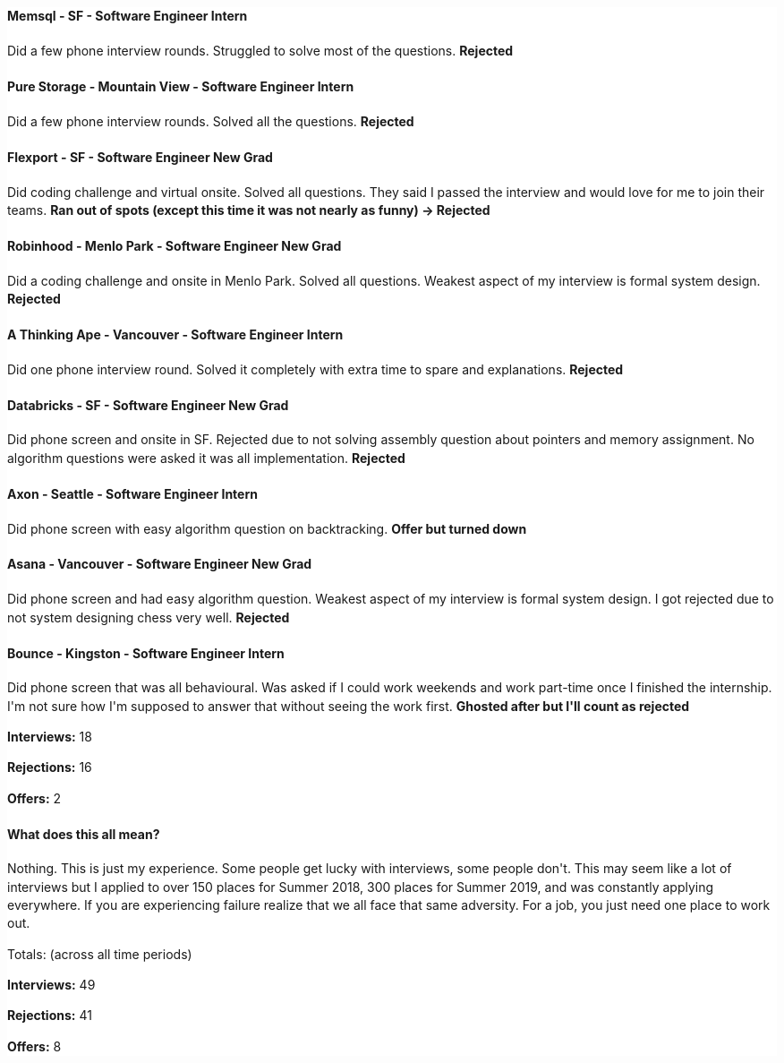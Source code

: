 #### Memsql - SF - Software Engineer Intern
Did a few phone interview rounds. Struggled to solve most of the questions. **Rejected**

#### Pure Storage - Mountain View - Software Engineer Intern
Did a few phone interview rounds. Solved all the questions. **Rejected**

#### Flexport - SF - Software Engineer New Grad
Did coding challenge and virtual onsite. Solved all questions. They said I passed the interview and would love for me to join their teams. **Ran out of spots (except this time it was not nearly as funny) -> Rejected**

#### Robinhood - Menlo Park - Software Engineer New Grad
Did a coding challenge and onsite in Menlo Park. Solved all questions. Weakest aspect of my interview is formal system design. **Rejected**

#### A Thinking Ape - Vancouver - Software Engineer Intern
Did one phone interview round. Solved it completely with extra time to spare and explanations. **Rejected**

#### Databricks - SF - Software Engineer New Grad
Did phone screen and onsite in SF. Rejected due to not solving assembly question about pointers and memory assignment. No algorithm questions were asked it was all implementation. **Rejected**

#### Axon - Seattle - Software Engineer Intern
Did phone screen with easy algorithm question on backtracking. **Offer but turned down**

#### Asana - Vancouver - Software Engineer New Grad
Did phone screen and had easy algorithm question. Weakest aspect of my interview is formal system design. I got rejected due to not system designing chess very well. **Rejected**

#### Bounce - Kingston - Software Engineer Intern
Did phone screen that was all behavioural. Was asked if I could work weekends and work part-time once I finished the internship. I'm not sure how I'm supposed to answer that without seeing the work first. **Ghosted after but I'll count as rejected**

**Interviews:** 18

**Rejections:** 16

**Offers:** 2

#### What does this all mean?
Nothing. This is just my experience. Some people get lucky with interviews, some people don't. This may seem like a lot of interviews but I applied to over 150 places for Summer 2018, 300 places for Summer 2019, and was constantly applying everywhere. If you are experiencing failure realize that we all face that same adversity. For a job, you just need one place to work out.

Totals: (across all time periods)

**Interviews:** 49

**Rejections:** 41

**Offers:** 8
